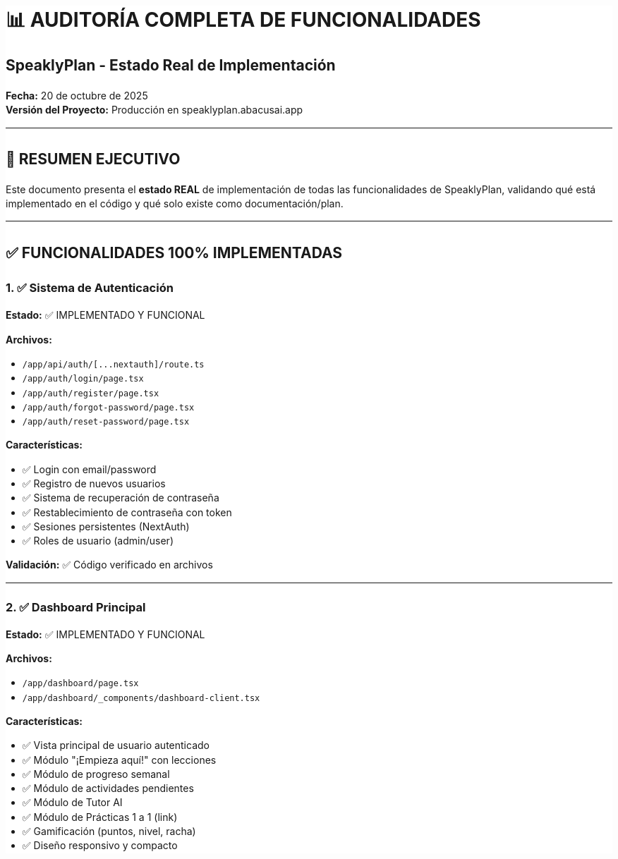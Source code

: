# 📊 AUDITORÍA COMPLETA DE FUNCIONALIDADES
## SpeaklyPlan - Estado Real de Implementación

**Fecha:** 20 de octubre de 2025  
**Versión del Proyecto:** Producción en speaklyplan.abacusai.app

---

## 🎯 RESUMEN EJECUTIVO

Este documento presenta el **estado REAL** de implementación de todas las funcionalidades de SpeaklyPlan, validando qué está implementado en el código y qué solo existe como documentación/plan.

---

## ✅ FUNCIONALIDADES 100% IMPLEMENTADAS

### 1. ✅ Sistema de Autenticación
**Estado:** ✅ IMPLEMENTADO Y FUNCIONAL

**Archivos:**
- `/app/api/auth/[...nextauth]/route.ts`
- `/app/auth/login/page.tsx`
- `/app/auth/register/page.tsx`
- `/app/auth/forgot-password/page.tsx`
- `/app/auth/reset-password/page.tsx`

**Características:**
- ✅ Login con email/password
- ✅ Registro de nuevos usuarios
- ✅ Sistema de recuperación de contraseña
- ✅ Restablecimiento de contraseña con token
- ✅ Sesiones persistentes (NextAuth)
- ✅ Roles de usuario (admin/user)

**Validación:** ✅ Código verificado en archivos

---

### 2. ✅ Dashboard Principal
**Estado:** ✅ IMPLEMENTADO Y FUNCIONAL

**Archivos:**
- `/app/dashboard/page.tsx`
- `/app/dashboard/_components/dashboard-client.tsx`

**Características:**
- ✅ Vista principal de usuario autenticado
- ✅ Módulo "¡Empieza aquí!" con lecciones
- ✅ Módulo de progreso semanal
- ✅ Módulo de actividades pendientes
- ✅ Módulo de Tutor AI
- ✅ Módulo de Prácticas 1 a 1 (link)
- ✅ Gamificación (puntos, nivel, racha)
- ✅ Diseño responsivo y compacto
